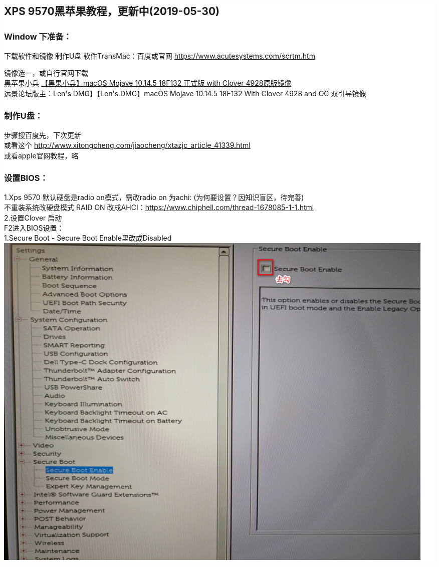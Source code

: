 ## XPS 9570黑苹果教程，更新中(2019-05-30)

### Window 下准备：
下载软件和镜像
制作U盘 软件TransMac：百度或官网 https://www.acutesystems.com/scrtm.htm

镜像选一，或自行官网下载  
黑苹果小兵 [【黑果小兵】macOS Mojave 10.14.5 18F132 正式版 with Clover 4928原版镜像](https://blog.daliansky.net/macOS-Mojave-10.14.5-18F132-official-version-with-Clover-4928-original-image.html)  
远景论坛版主：Len's DMG】[【Len's DMG】macOS Mojave 10.14.5 18F132 With Clover 4928 and OC 双引导镜像 ](http://bbs.pcbeta.com/viewthread-1815882-1-1.html)

### 制作U盘：  
步骤搜百度先，下次更新  
或看这个 http://www.xitongcheng.com/jiaocheng/xtazjc_article_41339.html  
或看apple官网教程，略  

### 设置BIOS：  
1.Xps 9570 默认硬盘是radio on模式，需改radio on 为achi: (为何要设置？因知识盲区，待完善)  
不重装系统改硬盘模式 RAID ON 改成AHCI：https://www.chiphell.com/thread-1678085-1-1.html  
2.设置Clover 启动  
F2进入BIOS设置：  
1.Secure Boot - Secure Boot Enable里改成Disabled  
![setting](./images/1.png)  
